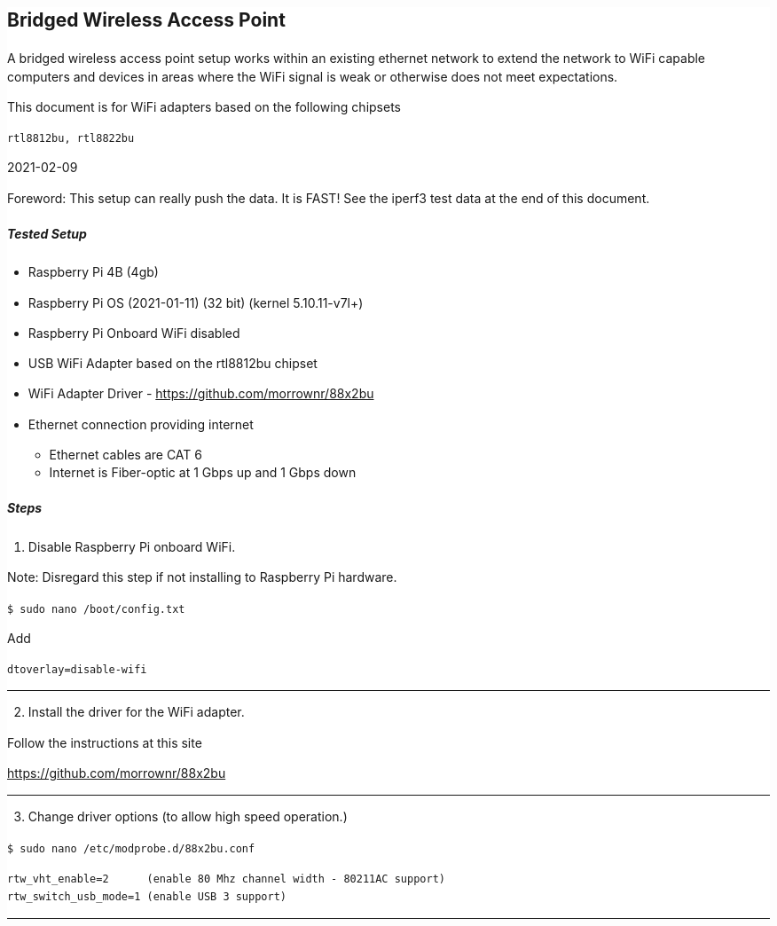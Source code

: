 ## Bridged Wireless Access Point

A bridged wireless access point setup works within an existing
ethernet network to extend the network to WiFi capable computers
and devices in areas where the WiFi signal is weak or otherwise
does not meet expectations.

This document is for WiFi adapters based on the following chipsets
```
rtl8812bu, rtl8822bu
```
2021-02-09

Foreword: This setup can really push the data. It is FAST! See the
iperf3 test data at the end of this document.

##### Tested Setup

- Raspberry Pi 4B (4gb)

- Raspberry Pi OS (2021-01-11) (32 bit) (kernel 5.10.11-v7l+)

- Raspberry Pi Onboard WiFi disabled

- USB WiFi Adapter based on the rtl8812bu chipset

- WiFi Adapter Driver - https://github.com/morrownr/88x2bu

- Ethernet connection providing internet
	- Ethernet cables are CAT 6
	- Internet is Fiber-optic at 1 Gbps up and 1 Gbps down

##### Steps

1. Disable Raspberry Pi onboard WiFi.

Note: Disregard this step if not installing to Raspberry Pi hardware.
```
$ sudo nano /boot/config.txt
```
Add
```
dtoverlay=disable-wifi
```
-----

2. Install the driver for the WiFi adapter.

Follow the instructions at this site

https://github.com/morrownr/88x2bu

-----

3. Change driver options (to allow high speed operation.)

```
$ sudo nano /etc/modprobe.d/88x2bu.conf
```
```
rtw_vht_enable=2      (enable 80 Mhz channel width - 80211AC support)
rtw_switch_usb_mode=1 (enable USB 3 support)
```
-----
